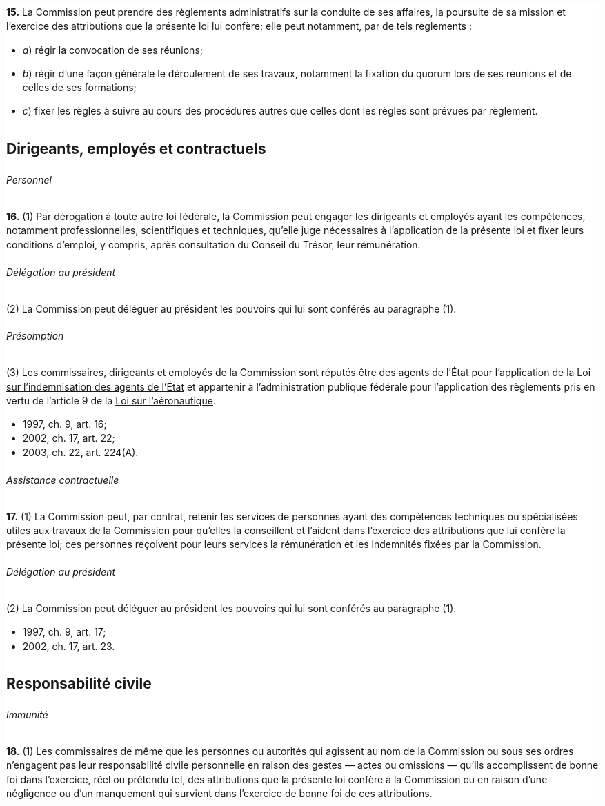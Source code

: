 **15.** La Commission peut prendre des règlements administratifs sur la conduite de ses affaires, la poursuite de sa mission et l’exercice des attributions que la présente loi lui confère; elle peut notamment, par de tels règlements :

  * _a_) régir la convocation de ses réunions;

  * _b_) régir d’une façon générale le déroulement de ses travaux, notamment la fixation du quorum lors de ses réunions et de celles de ses formations;

  * _c_) fixer les règles à suivre au cours des procédures autres que celles dont les règles sont prévues par règlement.

## Dirigeants, employés et contractuels

###### Personnel

**16.** (1) Par dérogation à toute autre loi fédérale, la Commission peut engager les dirigeants et employés ayant les compétences, notamment professionnelles, scientifiques et techniques, qu’elle juge nécessaires à l’application de la présente loi et fixer leurs conditions d’emploi, y compris, après consultation du Conseil du Trésor, leur rémunération.

###### Délégation au président

(2) La Commission peut déléguer au président les pouvoirs qui lui sont conférés au paragraphe (1).

###### Présomption

(3) Les commissaires, dirigeants et employés de la Commission sont réputés être des agents de l’État pour l’application de la [Loi sur l’indemnisation des agents de l’État](/canada/fra/lois/G/G-5.md) et appartenir à l’administration publique fédérale pour l’application des règlements pris en vertu de l’article 9 de la [Loi sur l’aéronautique](/canada/fra/lois/A/A-2.md).

  * 1997, ch. 9, art. 16;
  * 2002, ch. 17, art. 22;
  * 2003, ch. 22, art. 224(A).

###### Assistance contractuelle

**17.** (1) La Commission peut, par contrat, retenir les services de personnes ayant des compétences techniques ou spécialisées utiles aux travaux de la Commission pour qu’elles la conseillent et l’aident dans l’exercice des attributions que lui confère la présente loi; ces personnes reçoivent pour leurs services la rémunération et les indemnités fixées par la Commission.

###### Délégation au président

(2) La Commission peut déléguer au président les pouvoirs qui lui sont conférés au paragraphe (1).

  * 1997, ch. 9, art. 17;
  * 2002, ch. 17, art. 23.

## Responsabilité civile

###### Immunité

**18.** (1) Les commissaires de même que les personnes ou autorités qui agissent au nom de la Commission ou sous ses ordres n’engagent pas leur responsabilité civile personnelle en raison des gestes — actes ou omissions — qu’ils accomplissent de bonne foi dans l’exercice, réel ou prétendu tel, des attributions que la présente loi confère à la Commission ou en raison d’une négligence ou d’un manquement qui survient dans l’exercice de bonne foi de ces attributions.
